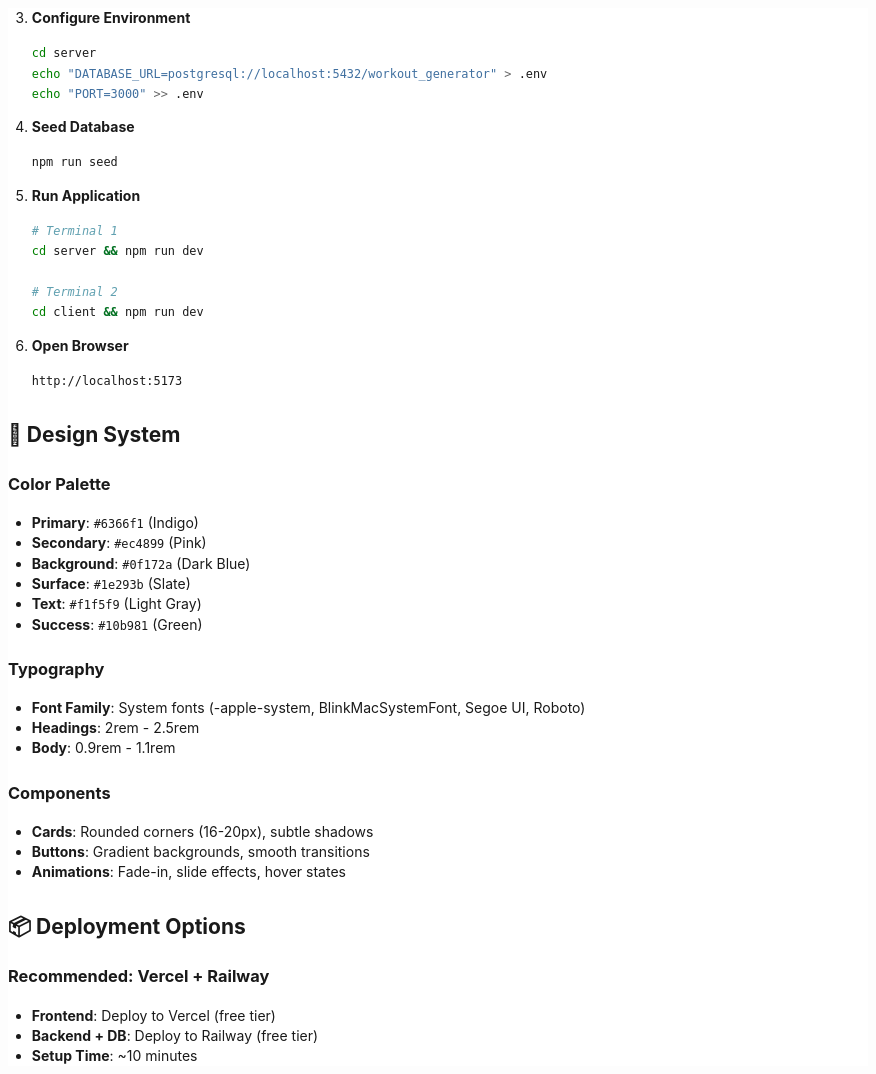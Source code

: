 3. **Configure Environment**
   ```bash
   cd server
   echo "DATABASE_URL=postgresql://localhost:5432/workout_generator" > .env
   echo "PORT=3000" >> .env
   ```

4. **Seed Database**
   ```bash
   npm run seed
   ```

5. **Run Application**
   ```bash
   # Terminal 1
   cd server && npm run dev
   
   # Terminal 2
   cd client && npm run dev
   ```

6. **Open Browser**
   ```
   http://localhost:5173
   ```

## 🎨 Design System

### Color Palette
- **Primary**: `#6366f1` (Indigo)
- **Secondary**: `#ec4899` (Pink)
- **Background**: `#0f172a` (Dark Blue)
- **Surface**: `#1e293b` (Slate)
- **Text**: `#f1f5f9` (Light Gray)
- **Success**: `#10b981` (Green)

### Typography
- **Font Family**: System fonts (-apple-system, BlinkMacSystemFont, Segoe UI, Roboto)
- **Headings**: 2rem - 2.5rem
- **Body**: 0.9rem - 1.1rem

### Components
- **Cards**: Rounded corners (16-20px), subtle shadows
- **Buttons**: Gradient backgrounds, smooth transitions
- **Animations**: Fade-in, slide effects, hover states

## 📦 Deployment Options

### Recommended: Vercel + Railway
- **Frontend**: Deploy to Vercel (free tier)
- **Backend + DB**: Deploy to Railway (free tier)
- **Setup Time**: ~10 minutes
